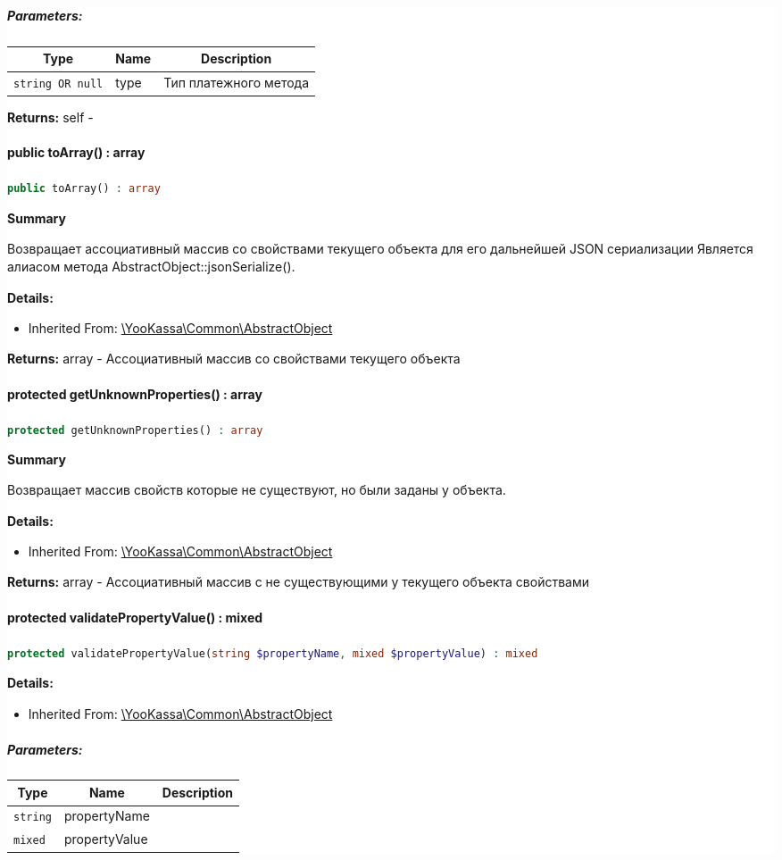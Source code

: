 ##### Parameters:
| Type | Name | Description |
| ---- | ---- | ----------- |
| <code lang="php">string OR null</code> | type  | Тип платежного метода |

**Returns:** self - 


<a name="method_toArray" class="anchor"></a>
#### public toArray() : array

```php
public toArray() : array
```

**Summary**

Возвращает ассоциативный массив со свойствами текущего объекта для его дальнейшей JSON сериализации
Является алиасом метода AbstractObject::jsonSerialize().

**Details:**
* Inherited From: [\YooKassa\Common\AbstractObject](../classes/YooKassa-Common-AbstractObject.md)

**Returns:** array - Ассоциативный массив со свойствами текущего объекта


<a name="method_getUnknownProperties" class="anchor"></a>
#### protected getUnknownProperties() : array

```php
protected getUnknownProperties() : array
```

**Summary**

Возвращает массив свойств которые не существуют, но были заданы у объекта.

**Details:**
* Inherited From: [\YooKassa\Common\AbstractObject](../classes/YooKassa-Common-AbstractObject.md)

**Returns:** array - Ассоциативный массив с не существующими у текущего объекта свойствами


<a name="method_validatePropertyValue" class="anchor"></a>
#### protected validatePropertyValue() : mixed

```php
protected validatePropertyValue(string $propertyName, mixed $propertyValue) : mixed
```

**Details:**
* Inherited From: [\YooKassa\Common\AbstractObject](../classes/YooKassa-Common-AbstractObject.md)

##### Parameters:
| Type | Name | Description |
| ---- | ---- | ----------- |
| <code lang="php">string</code> | propertyName  |  |
| <code lang="php">mixed</code> | propertyValue  |  |
